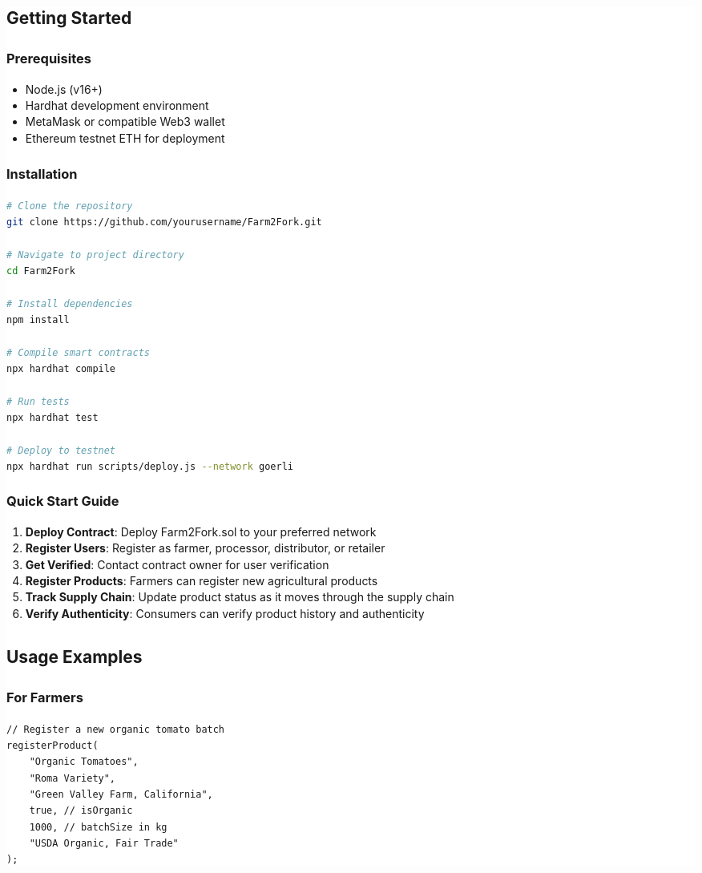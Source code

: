 
## Getting Started

### Prerequisites
- Node.js (v16+)
- Hardhat development environment
- MetaMask or compatible Web3 wallet
- Ethereum testnet ETH for deployment

### Installation
```bash
# Clone the repository
git clone https://github.com/yourusername/Farm2Fork.git

# Navigate to project directory
cd Farm2Fork

# Install dependencies
npm install

# Compile smart contracts
npx hardhat compile

# Run tests
npx hardhat test

# Deploy to testnet
npx hardhat run scripts/deploy.js --network goerli
```

### Quick Start Guide
1. **Deploy Contract**: Deploy Farm2Fork.sol to your preferred network
2. **Register Users**: Register as farmer, processor, distributor, or retailer
3. **Get Verified**: Contact contract owner for user verification
4. **Register Products**: Farmers can register new agricultural products
5. **Track Supply Chain**: Update product status as it moves through the supply chain
6. **Verify Authenticity**: Consumers can verify product history and authenticity

## Usage Examples

### For Farmers
```solidity
// Register a new organic tomato batch
registerProduct(
    "Organic Tomatoes",
    "Roma Variety",
    "Green Valley Farm, California",
    true, // isOrganic
    1000, // batchSize in kg
    "USDA Organic, Fair Trade"
);
```
